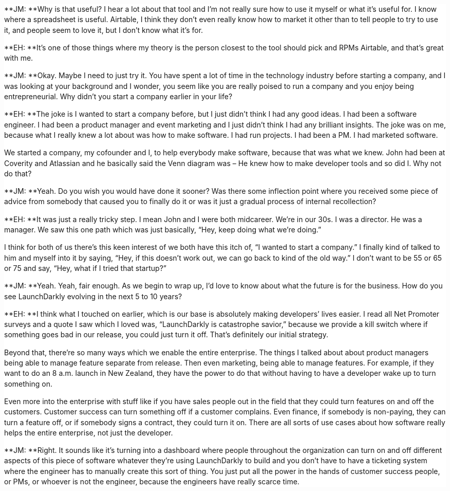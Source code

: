 **JM: **Why is that useful? I hear a lot about that tool and I’m not really sure how to use it myself or what it’s useful for. I know where a spreadsheet is useful. Airtable, I think they don’t even really know how to market it other than to tell people to try to use it, and people seem to love it, but I don’t know what it’s for.

**EH: **It’s one of those things where my theory is the person closest to the tool should pick and RPMs Airtable, and that’s great with me.

**JM: **Okay. Maybe I need to just try it. You have spent a lot of time in the technology industry before starting a company, and I was looking at your background and I wonder, you seem like you are really poised to run a company and you enjoy being entrepreneurial. Why didn’t you start a company earlier in your life?

**EH: **The joke is I wanted to start a company before, but I just didn’t think I had any good ideas. I had been a software engineer. I had been a product manager and event marketing and I just didn’t think I had any brilliant insights. The joke was on me, because what I really knew a lot about was how to make software. I had run projects. I had been a PM. I had marketed software.

We started a company, my cofounder and I, to help everybody make software, because that was what we knew. John had been at Coverity and Atlassian and he basically said the Venn diagram was – He knew how to make developer tools and so did I. Why not do that?

**JM: **Yeah. Do you wish you would have done it sooner? Was there some inflection point where you received some piece of advice from somebody that caused you to finally do it or was it just a gradual process of internal recollection?

**EH: **It was just a really tricky step. I mean John and I were both midcareer. We’re in our 30s. I was a director. He was a manager. We saw this one path which was just basically, “Hey, keep doing what we’re doing.”

I think for both of us there’s this keen interest of we both have this itch of, “I wanted to start a company.” I finally kind of talked to him and myself into it by saying, “Hey, if this doesn’t work out, we can go back to kind of the old way.” I don’t want to be 55 or 65 or 75 and say, “Hey, what if I tried that startup?”

**JM: **Yeah. Yeah, fair enough. As we begin to wrap up, I’d love to know about what the future is for the business. How do you see LaunchDarkly evolving in the next 5 to 10 years?

**EH: **I think what I touched on earlier, which is our base is absolutely making developers’ lives easier. I read all Net Promoter surveys and a quote I saw which I loved was, “LaunchDarkly is catastrophe savior,” because we provide a kill switch where if something goes bad in our release, you could just turn it off. That’s definitely our initial strategy.

Beyond that, there’re so many ways which we enable the entire enterprise. The things I talked about about product managers being able to manage feature separate from release. Then even marketing, being able to manage features. For example, if they want to do an 8 a.m. launch in New Zealand, they have the power to do that without having to have a developer wake up to turn something on.

Even more into the enterprise with stuff like if you have sales people out in the field that they could turn features on and off the customers. Customer success can turn something off if a customer complains. Even finance, if somebody is non-paying, they can turn a feature off, or if somebody signs a contract, they could turn it on. There are all sorts of use cases about how software really helps the entire enterprise, not just the developer.

**JM: **Right. It sounds like it’s turning into a dashboard where people throughout the organization can turn on and off different aspects of this piece of software whatever they’re using LaunchDarkly to build and you don’t have to have a ticketing system where the engineer has to manually create this sort of thing. You just put all the power in the hands of customer success people, or PMs, or whoever is not the engineer, because the engineers have really scarce time.
